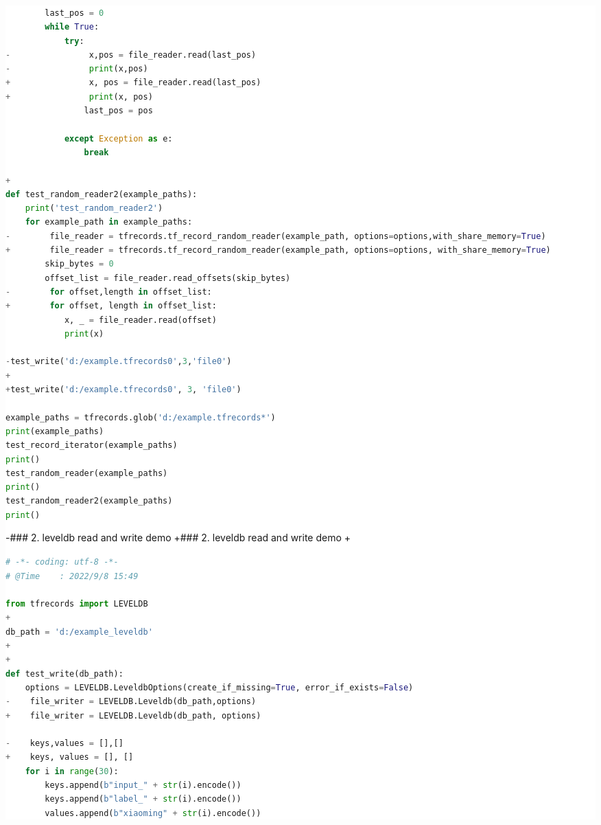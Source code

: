  ```python
         last_pos = 0
         while True:
             try:
-                x,pos = file_reader.read(last_pos)
-                print(x,pos)
+                x, pos = file_reader.read(last_pos)
+                print(x, pos)
                 last_pos = pos
 
             except Exception as e:
                 break
 
+
 def test_random_reader2(example_paths):
     print('test_random_reader2')
     for example_path in example_paths:
-        file_reader = tfrecords.tf_record_random_reader(example_path, options=options,with_share_memory=True)
+        file_reader = tfrecords.tf_record_random_reader(example_path, options=options, with_share_memory=True)
         skip_bytes = 0
         offset_list = file_reader.read_offsets(skip_bytes)
-        for offset,length in offset_list:
+        for offset, length in offset_list:
             x, _ = file_reader.read(offset)
             print(x)
 
-test_write('d:/example.tfrecords0',3,'file0')
+
+test_write('d:/example.tfrecords0', 3, 'file0')
 
 example_paths = tfrecords.glob('d:/example.tfrecords*')
 print(example_paths)
 test_record_iterator(example_paths)
 print()
 test_random_reader(example_paths)
 print()
 test_random_reader2(example_paths)
 print()
 ```
 
-### 2. leveldb read and write demo 
+### 2. leveldb read and write demo
+
 ```python
 # -*- coding: utf-8 -*-
 # @Time    : 2022/9/8 15:49
 
 from tfrecords import LEVELDB
+
 db_path = 'd:/example_leveldb'
+
+
 def test_write(db_path):
     options = LEVELDB.LeveldbOptions(create_if_missing=True, error_if_exists=False)
-    file_writer = LEVELDB.Leveldb(db_path,options)
+    file_writer = LEVELDB.Leveldb(db_path, options)
 
-    keys,values = [],[]
+    keys, values = [], []
     for i in range(30):
         keys.append(b"input_" + str(i).encode())
         keys.append(b"label_" + str(i).encode())
         values.append(b"xiaoming" + str(i).encode())
 ```
